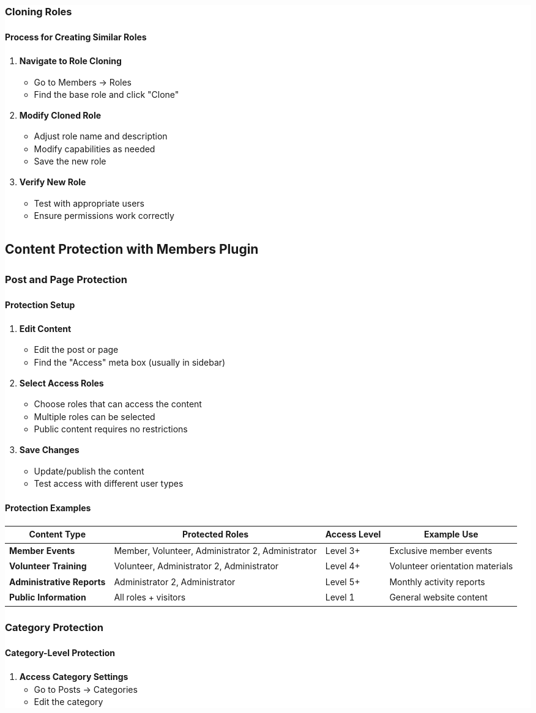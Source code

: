 ### Cloning Roles

#### Process for Creating Similar Roles

1. **Navigate to Role Cloning**
   - Go to Members → Roles
   - Find the base role and click "Clone"

2. **Modify Cloned Role**
   - Adjust role name and description
   - Modify capabilities as needed
   - Save the new role

3. **Verify New Role**
   - Test with appropriate users
   - Ensure permissions work correctly

## Content Protection with Members Plugin

### Post and Page Protection

#### Protection Setup

1. **Edit Content**
   - Edit the post or page
   - Find the "Access" meta box (usually in sidebar)

2. **Select Access Roles**
   - Choose roles that can access the content
   - Multiple roles can be selected
   - Public content requires no restrictions

3. **Save Changes**
   - Update/publish the content
   - Test access with different user types

#### Protection Examples

| Content Type | Protected Roles | Access Level | Example Use |
|--------------|----------------|--------------|-------------|
| **Member Events** | Member, Volunteer, Administrator 2, Administrator | Level 3+ | Exclusive member events |
| **Volunteer Training** | Volunteer, Administrator 2, Administrator | Level 4+ | Volunteer orientation materials |
| **Administrative Reports** | Administrator 2, Administrator | Level 5+ | Monthly activity reports |
| **Public Information** | All roles + visitors | Level 1 | General website content |

### Category Protection

#### Category-Level Protection

1. **Access Category Settings**
   - Go to Posts → Categories
   - Edit the category
